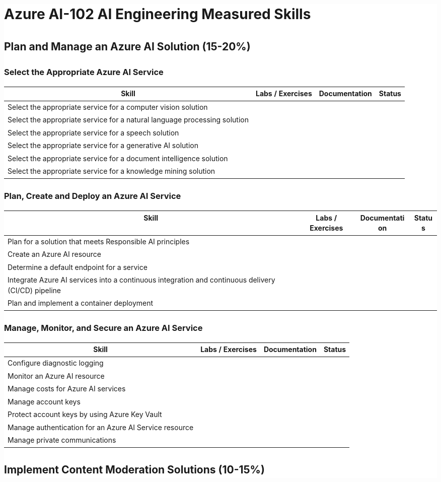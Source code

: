 # Azure AI-102 AI Engineering Measured Skills

## Plan and Manage an Azure AI Solution (15-20%)

### Select the Appropriate Azure AI Service

| Skill | Labs / Exercises | Documentation | Status |
| ----- | ----------------- | ------------- | ------ |
| Select the appropriate service for a computer vision solution | | | |
| Select the appropriate service for a natural language processing solution | | | |
| Select the appropriate service for a speech solution | | | |
| Select the appropriate service for a generative AI solution | | | |
| Select the appropriate service for a document intelligence solution | | | |
| Select the appropriate service for a knowledge mining solution | | | |

### Plan, Create and Deploy an Azure AI Service

| Skill | Labs / Exercises | Documentation | Status |
| ----- | ----------------- | ------------- | ------ |
| Plan for a solution that meets Responsible AI principles | | | |
| Create an Azure AI resource | | | |
| Determine a default endpoint for a service | | | |
| Integrate Azure AI services into a continuous integration and continuous delivery (CI/CD) pipeline | | | |
| Plan and implement a container deployment | | | |

### Manage, Monitor, and Secure an Azure AI Service

| Skill | Labs / Exercises | Documentation | Status |
| ----- | ----------------- | ------------- | ------ |
| Configure diagnostic logging | | | |
| Monitor an Azure AI resource | | | |
| Manage costs for Azure AI services | | | |
| Manage account keys | | | |
| Protect account keys by using Azure Key Vault | | | |
| Manage authentication for an Azure AI Service resource | | | |
| Manage private communications | | | |

## Implement Content Moderation Solutions (10-15%)
